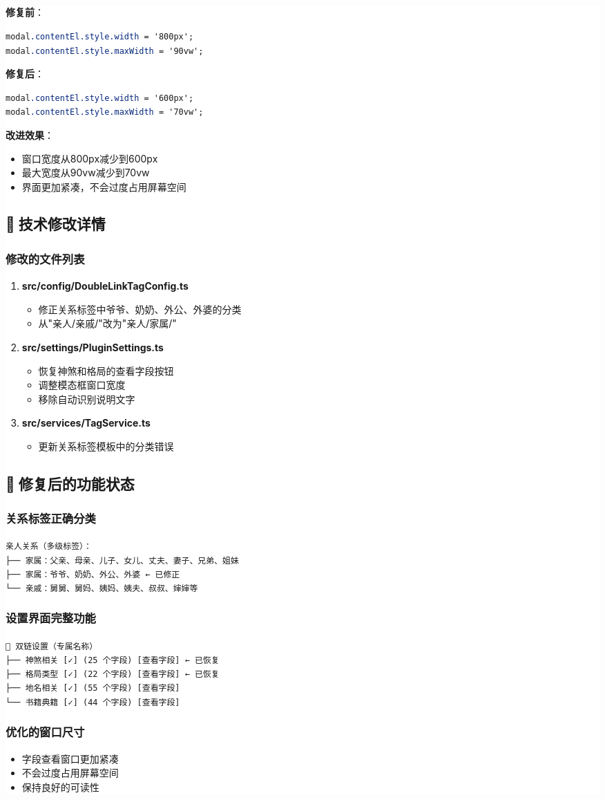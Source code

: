 **修复前**：
```css
modal.contentEl.style.width = '800px';
modal.contentEl.style.maxWidth = '90vw';
```

**修复后**：
```css
modal.contentEl.style.width = '600px';
modal.contentEl.style.maxWidth = '70vw';
```

**改进效果**：
- 窗口宽度从800px减少到600px
- 最大宽度从90vw减少到70vw
- 界面更加紧凑，不会过度占用屏幕空间

## 🔧 技术修改详情

### 修改的文件列表

1. **src/config/DoubleLinkTagConfig.ts**
   - 修正关系标签中爷爷、奶奶、外公、外婆的分类
   - 从"亲人/亲戚/"改为"亲人/家属/"

2. **src/settings/PluginSettings.ts**
   - 恢复神煞和格局的查看字段按钮
   - 调整模态框窗口宽度
   - 移除自动识别说明文字

3. **src/services/TagService.ts**
   - 更新关系标签模板中的分类错误

## 🎯 修复后的功能状态

### 关系标签正确分类
```
亲人关系（多级标签）：
├── 家属：父亲、母亲、儿子、女儿、丈夫、妻子、兄弟、姐妹
├── 家属：爷爷、奶奶、外公、外婆 ← 已修正
└── 亲戚：舅舅、舅妈、姨妈、姨夫、叔叔、婶婶等
```

### 设置界面完整功能
```
🔗 双链设置（专属名称）
├── 神煞相关 [✓] (25 个字段) [查看字段] ← 已恢复
├── 格局类型 [✓] (22 个字段) [查看字段] ← 已恢复
├── 地名相关 [✓] (55 个字段) [查看字段]
└── 书籍典籍 [✓] (44 个字段) [查看字段]
```

### 优化的窗口尺寸
- 字段查看窗口更加紧凑
- 不会过度占用屏幕空间
- 保持良好的可读性
